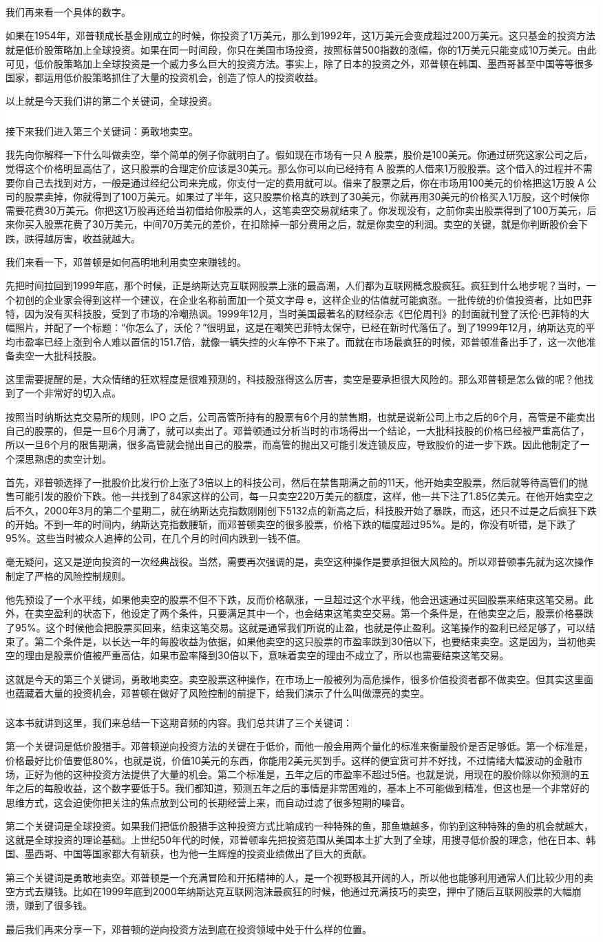 我们再来看一个具体的数字。

如果在1954年，邓普顿成长基金刚成立的时候，你投资了1万美元，那么到1992年，这1万美元会变成超过200万美元。这只基金的投资方法就是低价股策略加上全球投资。如果在同一时间段，你只在美国市场投资，按照标普500指数的涨幅，你的1万美元只能变成10万美元。由此可见，低价股策略加上全球投资是一个威力多么巨大的投资方法。事实上，除了日本的投资之外，邓普顿在韩国、墨西哥甚至中国等等很多国家，都运用低价股策略抓住了大量的投资机会，创造了惊人的投资收益。

以上就是今天我们讲的第二个关键词，全球投资。

###   



接下来我们进入第三个关键词：勇敢地卖空。

我先向你解释一下什么叫做卖空，举个简单的例子你就明白了。假如现在市场有一只 A 股票，股价是100美元。你通过研究这家公司之后，觉得这个价格明显高估了，这只股票的合理定价应该是30美元。那么你可以向已经持有 A 股票的人借来1万股股票。这个借入的过程并不需要你自己去找到对方，一般是通过经纪公司来完成，你支付一定的费用就可以。借来了股票之后，你在市场用100美元的价格把这1万股 A 公司的股票卖掉，你就得到了100万美元。如果过了半年，这只股票价格真的跌到了30美元，你就再用30美元的价格买入1万股，这个时候你需要花费30万美元。你把这1万股再还给当初借给你股票的人，这笔卖空交易就结束了。你发现没有，之前你卖出股票得到了100万美元，后来你买入股票花费了30万美元，中间70万美元的差价，在扣除掉一部分费用之后，就是你卖空的利润。卖空的关键，就是你判断股价会下跌，跌得越厉害，收益就越大。

我们来看一下，邓普顿是如何高明地利用卖空来赚钱的。

先把时间拉回到1999年底，那个时候，正是纳斯达克互联网股票上涨的最高潮，人们都为互联网概念股疯狂。疯狂到什么地步呢？当时，一个初创的企业家会得到这样一个建议，在企业名称前面加一个英文字母 e，这样企业的估值就可能疯涨。一批传统的价值投资者，比如巴菲特，因为没有买科技股，受到了市场的冷嘲热讽。1999年12月，当时美国最著名的财经杂志《巴伦周刊》的封面就刊登了沃伦·巴菲特的大幅照片，并配了一个标题：“你怎么了，沃伦？”很明显，这是在嘲笑巴菲特太保守，已经在新时代落伍了。到了1999年12月，纳斯达克的平均市盈率已经上涨到令人难以置信的151.7倍，就像一辆失控的火车停不下来了。而就在市场最疯狂的时候，邓普顿准备出手了，这一次他准备卖空一大批科技股。

这里需要提醒的是，大众情绪的狂欢程度是很难预测的，科技股涨得这么厉害，卖空是要承担很大风险的。那么邓普顿是怎么做的呢？他找到了一个非常好的切入点。

按照当时纳斯达克交易所的规则，IPO 之后，公司高管所持有的股票有6个月的禁售期，也就是说新公司上市之后的6个月，高管是不能卖出自己的股票的，但是一旦6个月满了，就可以卖出了。邓普顿通过分析当时的市场得出一个结论，一大批科技股的价格已经被严重高估了，所以一旦6个月的限售期满，很多高管就会抛出自己的股票，而高管的抛出又可能引发连锁反应，导致股价的进一步下跌。因此他制定了一个深思熟虑的卖空计划。

首先，邓普顿选择了一批股价比发行价上涨了3倍以上的科技公司，然后在禁售期满之前的11天，他开始卖空股票，然后就等待高管们的抛售可能引发的股价下跌。他一共找到了84家这样的公司，每一只卖空220万美元的额度，这样，他一共下注了1.85亿美元。在他开始卖空之后不久，2000年3月的第二个星期二，就在纳斯达克指数刚刚创下5132点的新高之后，科技股开始了暴跌，而这，还只不过是之后疯狂下跌的开始。不到一年的时间内，纳斯达克指数腰斩，而邓普顿卖空的很多股票，价格下跌的幅度超过95%。是的，你没有听错，是下跌了95%。这些当时被众人追捧的公司，在几个月的时间内跌到一钱不值。

毫无疑问，这又是逆向投资的一次经典战役。当然，需要再次强调的是，卖空这种操作是要承担很大风险的。所以邓普顿事先就为这次操作制定了严格的风险控制规则。

他先预设了一个水平线，如果他卖空的股票不但不下跌，反而价格飙涨，一旦超过这个水平线，他会迅速通过买回股票来结束这笔交易。此外，在卖空盈利的状态下，他设定了两个条件，只要满足其中一个，也会结束这笔卖空交易。第一个条件是，在他卖空之后，股票价格暴跌了95%。这个时候他会把股票买回来，结束这笔交易。这就是通常我们所说的止盈，也就是停止盈利。这笔操作的盈利已经足够了，可以结束了。第二个条件是，以长达一年的每股收益为依据，如果他卖空的这只股票的市盈率跌到30倍以下，也要结束卖空。这是因为，当初他卖空的理由是股票价值被严重高估，如果市盈率降到30倍以下，意味着卖空的理由不成立了，所以也需要结束这笔交易。

这就是今天的第三个关键词，勇敢地卖空。卖空股票这种操作，在市场上一般被列为高危操作，很多价值投资者都不做卖空。但其实这里面也蕴藏着大量的投资机会，邓普顿在做好了风险控制的前提下，给我们演示了什么叫做漂亮的卖空。

###   



这本书就讲到这里，我们来总结一下这期音频的内容。我们总共讲了三个关键词：

第一个关键词是低价股猎手。邓普顿逆向投资方法的关键在于低价，而他一般会用两个量化的标准来衡量股价是否足够低。第一个标准是，价格最好比价值要低80%，也就是说，价值10美元的东西，你能用2美元买到手。这样的便宜货可并不好找，不过情绪大幅波动的金融市场，正好为他的这种投资方法提供了大量的机会。第二个标准是，五年之后的市盈率不超过5倍。也就是说，用现在的股价除以你预测的五年之后的每股收益，这个数字要低于5。我们都知道，预测五年之后的事情是非常困难的，基本上不可能做到精准，但这也是一个非常好的思维方式，这会迫使你把关注的焦点放到公司的长期经营上来，而自动过滤了很多短期的噪音。

第二个关键词是全球投资。如果我们把低价股猎手这种投资方式比喻成钓一种特殊的鱼，那鱼塘越多，你钓到这种特殊的鱼的机会就越大，这就是全球投资的理论基础。上世纪50年代的时候，邓普顿率先把投资范围从美国本土扩大到了全球，用搜寻低价股的理念，他在日本、韩国、墨西哥、中国等国家都大有斩获，也为他一生辉煌的投资业绩做出了巨大的贡献。

第三个关键词是勇敢地卖空。邓普顿是一个充满冒险和开拓精神的人，是一个视野极其开阔的人，所以他也能够利用通常人们比较少用的卖空方式去赚钱。比如在1999年底到2000年纳斯达克互联网泡沫最疯狂的时候，他通过充满技巧的卖空，押中了随后互联网股票的大幅崩溃，赚到了很多钱。

最后我们再来分享一下，邓普顿的逆向投资方法到底在投资领域中处于什么样的位置。
